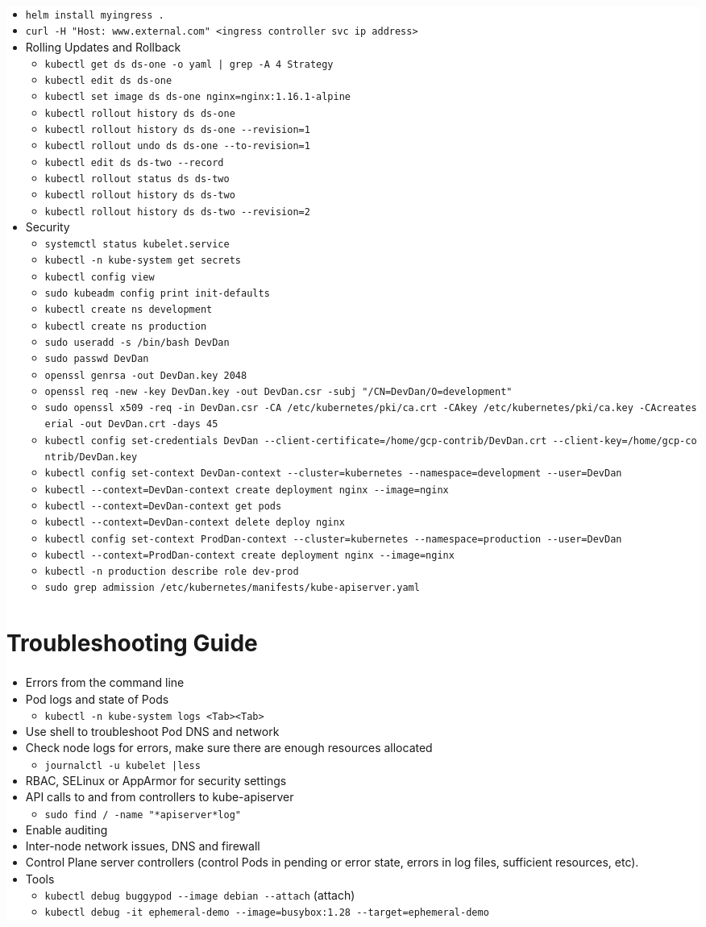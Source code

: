   - `helm install myingress .`
  - `curl -H "Host: www.external.com" <ingress controller svc ip address>`
- Rolling Updates and Rollback
  - `kubectl get ds ds-one -o yaml | grep -A 4 Strategy`
  - `kubectl edit ds ds-one`
  - `kubectl set image ds ds-one nginx=nginx:1.16.1-alpine`
  - `kubectl rollout history ds ds-one`
  - `kubectl rollout history ds ds-one --revision=1`
  - `kubectl rollout undo ds ds-one --to-revision=1`
  - `kubectl edit ds ds-two --record`
  - `kubectl rollout status ds ds-two`
  - `kubectl rollout history ds ds-two`
  - `kubectl rollout history ds ds-two --revision=2`
- Security
  - `systemctl status kubelet.service`
  - `kubectl -n kube-system get secrets`
  - `kubectl config view`
  - `sudo kubeadm config print init-defaults`
  - `kubectl create ns development`
  - `kubectl create ns production`
  - `sudo useradd -s /bin/bash DevDan`
  - `sudo passwd DevDan`
  - `openssl genrsa -out DevDan.key 2048`
  - `openssl req -new -key DevDan.key -out DevDan.csr -subj "/CN=DevDan/O=development"`
  - `sudo openssl x509 -req -in DevDan.csr -CA /etc/kubernetes/pki/ca.crt -CAkey /etc/kubernetes/pki/ca.key -CAcreateserial -out DevDan.crt -days 45`
  - `kubectl config set-credentials DevDan --client-certificate=/home/gcp-contrib/DevDan.crt --client-key=/home/gcp-contrib/DevDan.key`
  - `kubectl config set-context DevDan-context --cluster=kubernetes --namespace=development --user=DevDan`
  - `kubectl --context=DevDan-context create deployment nginx --image=nginx`
  - `kubectl --context=DevDan-context get pods`
  - `kubectl --context=DevDan-context delete deploy nginx`
  - `kubectl config set-context ProdDan-context --cluster=kubernetes --namespace=production --user=DevDan`
  - `kubectl --context=ProdDan-context create deployment nginx --image=nginx`
  - `kubectl -n production describe role dev-prod`
  - `sudo grep admission /etc/kubernetes/manifests/kube-apiserver.yaml`

# Troubleshooting Guide

- Errors from the command line
- Pod logs and state of Pods
  - `kubectl -n kube-system logs <Tab><Tab>`
- Use shell to troubleshoot Pod DNS and network
- Check node logs for errors, make sure there are enough resources allocated
  - `journalctl -u kubelet |less`
- RBAC, SELinux or AppArmor for security settings​
- API calls to and from controllers to kube-apiserver
  - `sudo find / -name "*apiserver*log"`
- Enable auditing
- Inter-node network issues, DNS and firewall
- Control Plane server controllers (control Pods in pending or error state, errors in log files, sufficient resources, etc).
- Tools
  - `kubectl debug buggypod --image debian --attach` (attach)
  - `kubectl debug -it ephemeral-demo --image=busybox:1.28 --target=ephemeral-demo`
